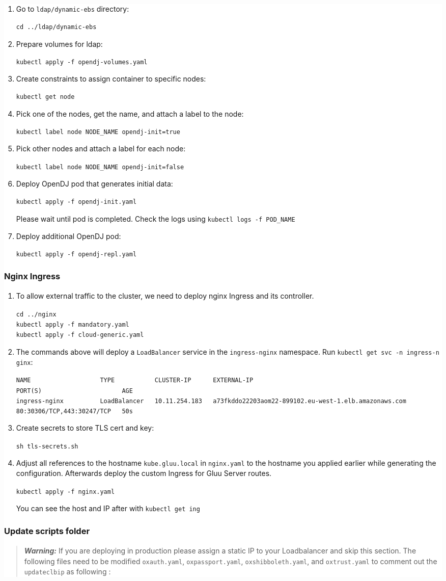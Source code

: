 1.  Go to `ldap/dynamic-ebs` directory:

        cd ../ldap/dynamic-ebs

1.  Prepare volumes for ldap:

        kubectl apply -f opendj-volumes.yaml

1.  Create constraints to assign container to specific nodes:

        kubectl get node

1.  Pick one of the nodes, get the name, and attach a label to the node:

        kubectl label node NODE_NAME opendj-init=true

1.  Pick other nodes and attach a label for each node:

        kubectl label node NODE_NAME opendj-init=false

1.  Deploy OpenDJ pod that generates initial data:

        kubectl apply -f opendj-init.yaml

    Please wait until pod is completed. Check the logs using `kubectl logs -f POD_NAME`

1.  Deploy additional OpenDJ pod:

        kubectl apply -f opendj-repl.yaml

### Nginx Ingress

1.  To allow external traffic to the cluster, we need to deploy nginx Ingress and its controller.

        cd ../nginx
        kubectl apply -f mandatory.yaml
        kubectl apply -f cloud-generic.yaml

1.  The commands above will deploy a `LoadBalancer` service in the `ingress-nginx` namespace. Run `kubectl get svc -n ingress-nginx`:

        NAME                   TYPE           CLUSTER-IP      EXTERNAL-IP                                                        PORT(S)                      AGE
        ingress-nginx          LoadBalancer   10.11.254.183   a73fkddo22203aom22-899102.eu-west-1.elb.amazonaws.com              80:30306/TCP,443:30247/TCP   50s

1.  Create secrets to store TLS cert and key:

        sh tls-secrets.sh

1.  Adjust all references to the hostname `kube.gluu.local` in `nginx.yaml` to the hostname you applied earlier while generating the configuration. Afterwards deploy the custom Ingress for Gluu Server routes.

        kubectl apply -f nginx.yaml

    You can see the host and IP after with `kubectl get ing`

### Update scripts folder

> **_Warning:_**  If you are deploying in production please assign a static IP to your Loadbalancer and skip this section. The following files need to be modified `oxauth.yaml`, `oxpassport.yaml`, `oxshibboleth.yaml`, and `oxtrust.yaml` to comment out the `updateclbip` as following :
       
